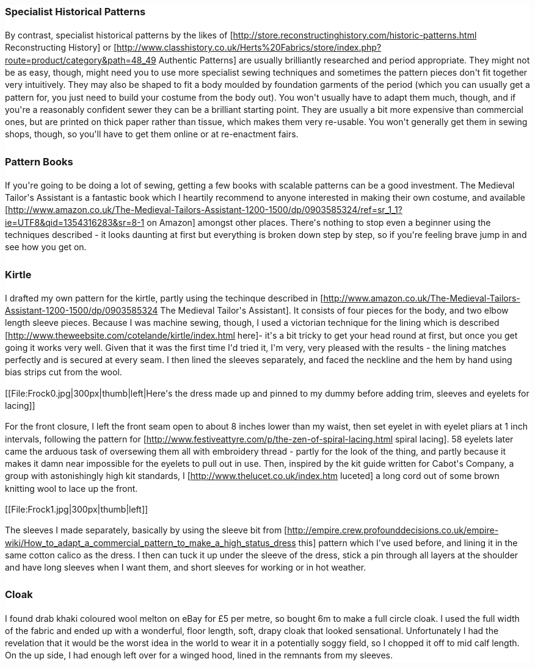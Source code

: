 ### Specialist Historical Patterns
By contrast, specialist historical patterns by the likes of [http://store.reconstructinghistory.com/historic-patterns.html Reconstructing History] or [http://www.classhistory.co.uk/Herts%20Fabrics/store/index.php?route=product/category&path=48_49 Authentic Patterns] are usually brilliantly researched and period appropriate. They might not be as easy, though, might need you to use more specialist sewing techniques and sometimes the pattern pieces don't fit together very intuitively. They may also be shaped to fit a body moulded by foundation garments of the period (which you can usually get a pattern for, you just need to build your costume from the body out). You won't usually have to adapt them much, though, and if you're a reasonably confident sewer they can be a brilliant starting point. They are usually a bit more expensive than commercial ones, but are printed on thick paper rather than tissue, which makes them very re-usable. You won't generally get them in sewing shops, though, so you'll have to get them online or at re-enactment fairs.

### Pattern Books
If you're going to be doing a lot of sewing, getting a few books with scalable patterns can be a good investment. The Medieval Tailor's Assistant is a fantastic book which I heartily recommend to anyone interested in making their own costume, and available [http://www.amazon.co.uk/The-Medieval-Tailors-Assistant-1200-1500/dp/0903585324/ref=sr_1_1?ie=UTF8&qid=1354316283&sr=8-1 on Amazon] amongst other places. There's nothing to stop even a beginner using the techniques described - it looks daunting at first but everything is broken down step by step, so if you're feeling brave jump in and see how you get on.

### Kirtle
I drafted my own pattern for the kirtle, partly using the techinque described in [http://www.amazon.co.uk/The-Medieval-Tailors-Assistant-1200-1500/dp/0903585324 The Medieval Tailor's Assistant]. It consists of four pieces for the body, and two elbow length sleeve pieces. Because I was machine sewing, though, I used a victorian technique for the lining which is described [http://www.theweebsite.com/cotelande/kirtle/index.html here]- it's a bit tricky to get your head round at first, but once you get going it works very well. Given that it was the first time I'd tried it, I'm very, very pleased with the results - the lining matches perfectly and is secured at every seam. I then lined the sleeves separately, and faced the neckline and the hem by hand using bias strips cut from the wool.

[[File:Frock0.jpg|300px|thumb|left|Here's the dress made up and pinned to my dummy before adding trim, sleeves and eyelets for lacing]]


For the front closure, I left the front seam open to about 8 inches lower than my waist, then set eyelet in with eyelet pliars at 1 inch intervals, following the pattern for [http://www.festiveattyre.com/p/the-zen-of-spiral-lacing.html spiral lacing]. 58 eyelets later came the arduous task of oversewing them all with embroidery thread - partly for the look of the thing, and partly because it makes it damn near impossible for the eyelets to pull out in use.  Then, inspired by the kit guide written for Cabot's Company, a group with astonishingly high kit standards, I [http://www.thelucet.co.uk/index.htm luceted] a long cord out of some brown knitting wool to lace up the front. 

[[File:Frock1.jpg|300px|thumb|left]]

The sleeves I made separately, basically by using the sleeve bit from [http://empire.crew.profounddecisions.co.uk/empire-wiki/How_to_adapt_a_commercial_pattern_to_make_a_high_status_dress  this] pattern which I've used before, and lining it in the same cotton calico as the dress. I then can tuck it up under the sleeve of the dress, stick a pin through all layers at the shoulder and have long sleeves when I want them, and short sleeves for working or in hot weather.

### Cloak
I found drab khaki coloured wool melton on eBay for £5 per metre, so bought 6m to make a full circle cloak. I used the full width of the fabric and ended up with a wonderful, floor length, soft, drapy cloak that looked sensational. Unfortunately I had the revelation that it would be the worst idea in the world to wear it in a potentially soggy field, so I chopped it off to mid calf length. On the up side, I had enough left over for a winged hood, lined in the remnants from my sleeves.
